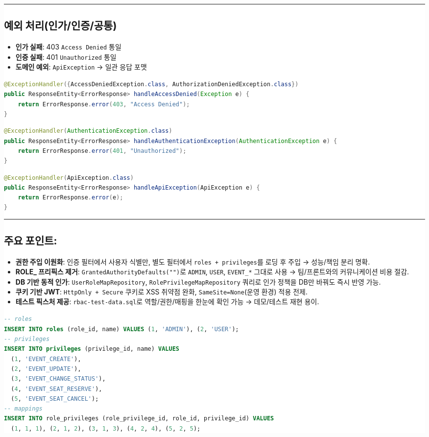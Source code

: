 ***

## 예외 처리(인가/인증/공통)

* **인가 실패**: 403 `Access Denied` 통일
* **인증 실패**: 401 `Unauthorized` 통일
* **도메인 예외**: `ApiException` → 일관 응답 포맷

```16:27:src/main/java/com/study/ticketservice/common/exception/globalexceptionhandler.java
@ExceptionHandler({AccessDeniedException.class, AuthorizationDeniedException.class})
public ResponseEntity<ErrorResponse> handleAccessDenied(Exception e) {
    return ErrorResponse.error(403, "Access Denied");
}
```

```29:33:src/main/java/com/study/ticketservice/common/exception/globalexceptionhandler.java
@ExceptionHandler(AuthenticationException.class)
public ResponseEntity<ErrorResponse> handleAuthenticationException(AuthenticationException e) {
    return ErrorResponse.error(401, "Unauthorized");
}
```

```13:18:src/main/java/com/study/ticketservice/common/exception/apiexceptionhandler.java
@ExceptionHandler(ApiException.class)
public ResponseEntity<ErrorResponse> handleApiException(ApiException e) {
    return ErrorResponse.error(e);
}
```

***



## 주요 포인트:

* **권한 주입 이원화**: 인증 필터에서 사용자 식별만, 별도 필터에서 `roles + privileges`를 로딩 후 주입 → 성능/책임 분리 명확.
* **ROLE\_ 프리픽스 제거**: `GrantedAuthorityDefaults("")`로 `ADMIN`, `USER`, `EVENT_*` 그대로 사용 → 팀/프론트와의 커뮤니케이션 비용 절감.
* **DB 기반 동적 인가**: `UserRoleMapRepository`, `RolePrivilegeMapRepository` 쿼리로 인가 정책을 DB만 바꿔도 즉시 반영 가능.
* **쿠키 기반 JWT**: `HttpOnly + Secure` 쿠키로 XSS 취약점 완화, `SameSite=None`(운영 환경) 적용 전제.
* **테스트 픽스처 제공**: `rbac-test-data.sql`로 역할/권한/매핑을 한눈에 확인 가능 → 데모/테스트 재현 용이.

```1:35:src/test/resources/rbac-test-data.sql
-- roles
INSERT INTO roles (role_id, name) VALUES (1, 'ADMIN'), (2, 'USER');
-- privileges
INSERT INTO privileges (privilege_id, name) VALUES
  (1, 'EVENT_CREATE'),
  (2, 'EVENT_UPDATE'),
  (3, 'EVENT_CHANGE_STATUS'),
  (4, 'EVENT_SEAT_RESERVE'),
  (5, 'EVENT_SEAT_CANCEL');
-- mappings
INSERT INTO role_privileges (role_privilege_id, role_id, privilege_id) VALUES
  (1, 1, 1), (2, 1, 2), (3, 1, 3), (4, 2, 4), (5, 2, 5);
```
